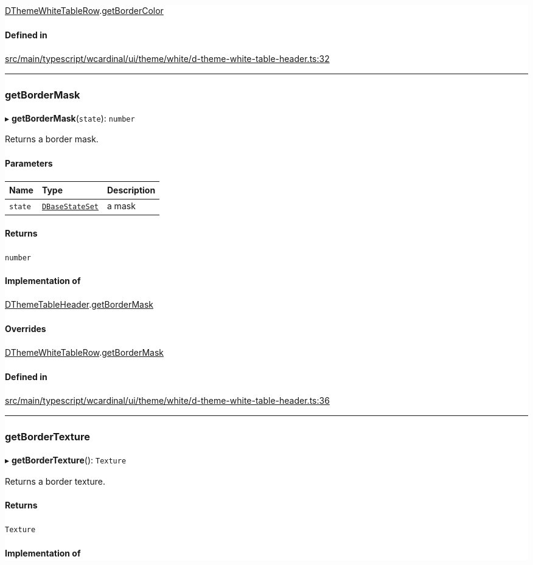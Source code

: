 [DThemeWhiteTableRow](DThemeWhiteTableRow.md).[getBorderColor](DThemeWhiteTableRow.md#getbordercolor)

#### Defined in

[src/main/typescript/wcardinal/ui/theme/white/d-theme-white-table-header.ts:32](https://github.com/winter-cardinal/winter-cardinal-ui/blob/v0.310.1/src/main/typescript/wcardinal/ui/theme/white/d-theme-white-table-header.ts#L32)

___

### getBorderMask

▸ **getBorderMask**(`state`): `number`

Returns a border mask.

#### Parameters

| Name | Type | Description |
| :------ | :------ | :------ |
| `state` | [`DBaseStateSet`](../interfaces/DBaseStateSet.md) | a mask |

#### Returns

`number`

#### Implementation of

[DThemeTableHeader](../interfaces/DThemeTableHeader.md).[getBorderMask](../interfaces/DThemeTableHeader.md#getbordermask)

#### Overrides

[DThemeWhiteTableRow](DThemeWhiteTableRow.md).[getBorderMask](DThemeWhiteTableRow.md#getbordermask)

#### Defined in

[src/main/typescript/wcardinal/ui/theme/white/d-theme-white-table-header.ts:36](https://github.com/winter-cardinal/winter-cardinal-ui/blob/v0.310.1/src/main/typescript/wcardinal/ui/theme/white/d-theme-white-table-header.ts#L36)

___

### getBorderTexture

▸ **getBorderTexture**(): `Texture`

Returns a border texture.

#### Returns

`Texture`

#### Implementation of
